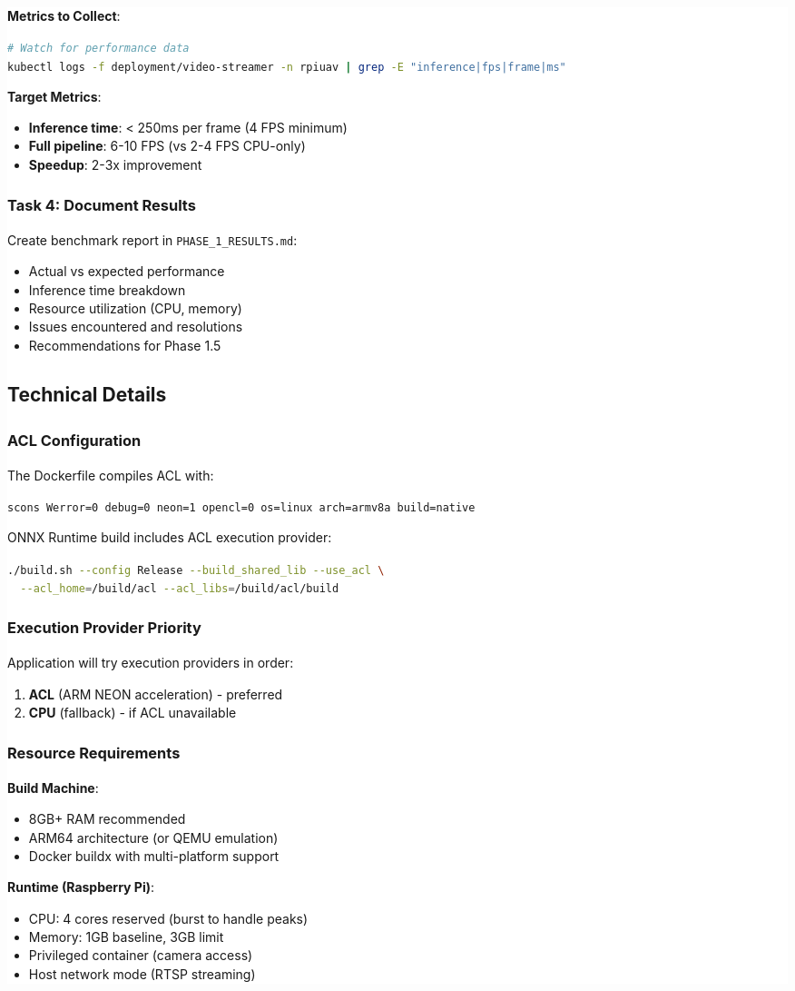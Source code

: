 **Metrics to Collect**:
```bash
# Watch for performance data
kubectl logs -f deployment/video-streamer -n rpiuav | grep -E "inference|fps|frame|ms"
```

**Target Metrics**:
- **Inference time**: < 250ms per frame (4 FPS minimum)
- **Full pipeline**: 6-10 FPS (vs 2-4 FPS CPU-only)
- **Speedup**: 2-3x improvement

### Task 4: Document Results

Create benchmark report in `PHASE_1_RESULTS.md`:
- Actual vs expected performance
- Inference time breakdown
- Resource utilization (CPU, memory)
- Issues encountered and resolutions
- Recommendations for Phase 1.5

## Technical Details

### ACL Configuration

The Dockerfile compiles ACL with:
```bash
scons Werror=0 debug=0 neon=1 opencl=0 os=linux arch=armv8a build=native
```

ONNX Runtime build includes ACL execution provider:
```bash
./build.sh --config Release --build_shared_lib --use_acl \
  --acl_home=/build/acl --acl_libs=/build/acl/build
```

### Execution Provider Priority

Application will try execution providers in order:
1. **ACL** (ARM NEON acceleration) - preferred
2. **CPU** (fallback) - if ACL unavailable

### Resource Requirements

**Build Machine**:
- 8GB+ RAM recommended
- ARM64 architecture (or QEMU emulation)
- Docker buildx with multi-platform support

**Runtime (Raspberry Pi)**:
- CPU: 4 cores reserved (burst to handle peaks)
- Memory: 1GB baseline, 3GB limit
- Privileged container (camera access)
- Host network mode (RTSP streaming)
